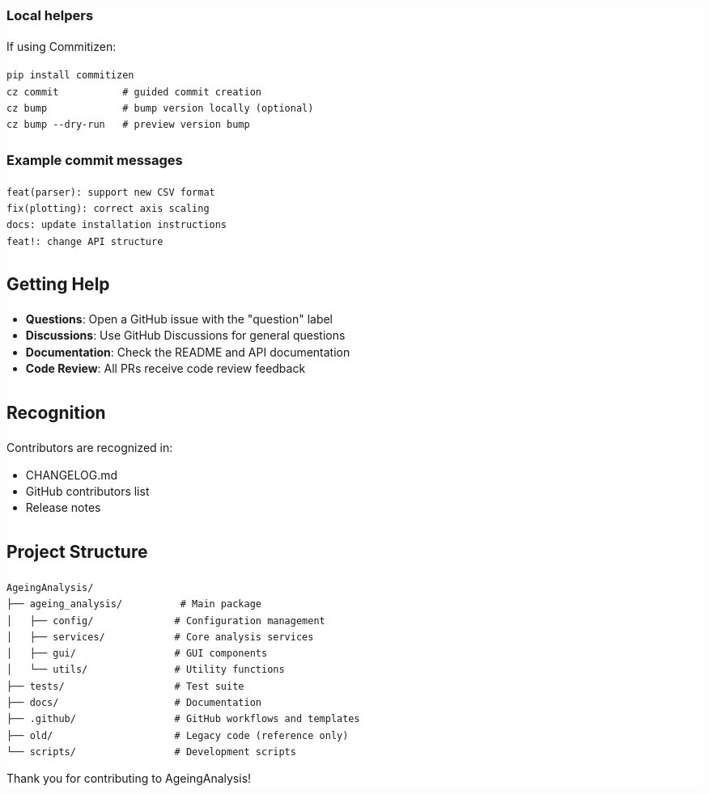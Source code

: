 ### Local helpers
If using Commitizen:
```
pip install commitizen
cz commit           # guided commit creation
cz bump             # bump version locally (optional)
cz bump --dry-run   # preview version bump
```

### Example commit messages
```
feat(parser): support new CSV format
fix(plotting): correct axis scaling
docs: update installation instructions
feat!: change API structure
```

## Getting Help

- **Questions**: Open a GitHub issue with the "question" label
- **Discussions**: Use GitHub Discussions for general questions
- **Documentation**: Check the README and API documentation
- **Code Review**: All PRs receive code review feedback

## Recognition

Contributors are recognized in:
- CHANGELOG.md
- GitHub contributors list
- Release notes

## Project Structure

```
AgeingAnalysis/
├── ageing_analysis/          # Main package
│   ├── config/              # Configuration management
│   ├── services/            # Core analysis services
│   ├── gui/                 # GUI components
│   └── utils/               # Utility functions
├── tests/                   # Test suite
├── docs/                    # Documentation
├── .github/                 # GitHub workflows and templates
├── old/                     # Legacy code (reference only)
└── scripts/                 # Development scripts
```

Thank you for contributing to AgeingAnalysis!
